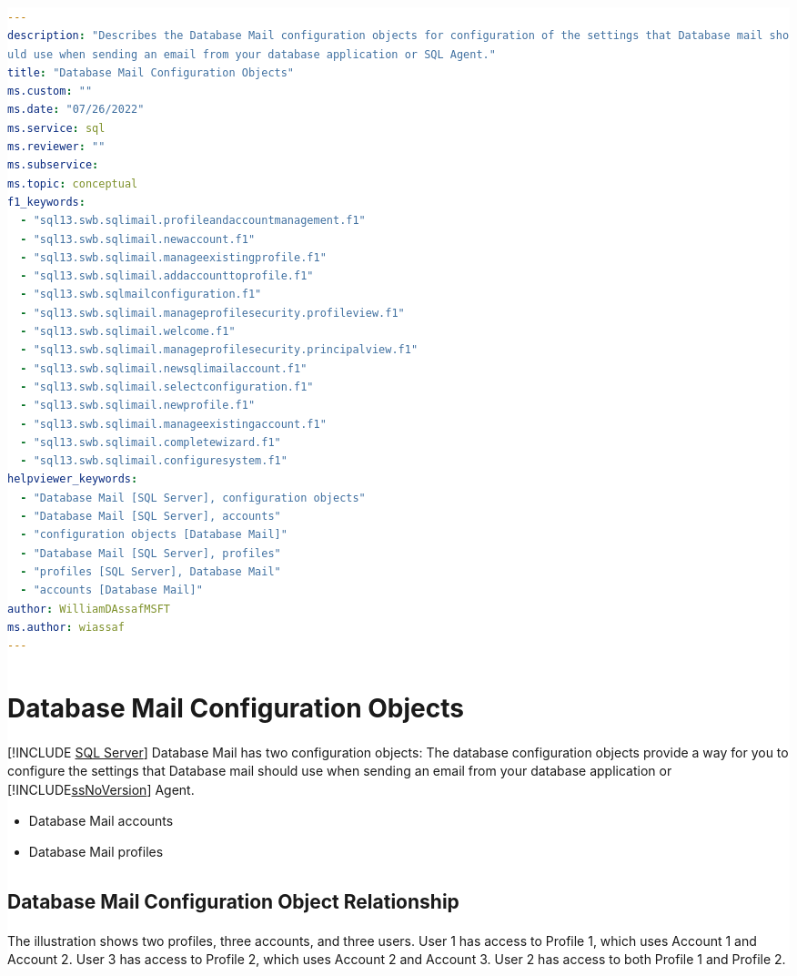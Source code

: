 ```yaml
---
description: "Describes the Database Mail configuration objects for configuration of the settings that Database mail should use when sending an email from your database application or SQL Agent."
title: "Database Mail Configuration Objects"
ms.custom: ""
ms.date: "07/26/2022"
ms.service: sql
ms.reviewer: ""
ms.subservice: 
ms.topic: conceptual
f1_keywords: 
  - "sql13.swb.sqlimail.profileandaccountmanagement.f1"
  - "sql13.swb.sqlimail.newaccount.f1"
  - "sql13.swb.sqlimail.manageexistingprofile.f1"
  - "sql13.swb.sqlimail.addaccounttoprofile.f1"
  - "sql13.swb.sqlmailconfiguration.f1"
  - "sql13.swb.sqlimail.manageprofilesecurity.profileview.f1"
  - "sql13.swb.sqlimail.welcome.f1"
  - "sql13.swb.sqlimail.manageprofilesecurity.principalview.f1"
  - "sql13.swb.sqlimail.newsqlimailaccount.f1"
  - "sql13.swb.sqlimail.selectconfiguration.f1"
  - "sql13.swb.sqlimail.newprofile.f1"
  - "sql13.swb.sqlimail.manageexistingaccount.f1"
  - "sql13.swb.sqlimail.completewizard.f1"
  - "sql13.swb.sqlimail.configuresystem.f1"
helpviewer_keywords: 
  - "Database Mail [SQL Server], configuration objects"
  - "Database Mail [SQL Server], accounts"
  - "configuration objects [Database Mail]"
  - "Database Mail [SQL Server], profiles"
  - "profiles [SQL Server], Database Mail"
  - "accounts [Database Mail]"
author: WilliamDAssafMSFT
ms.author: wiassaf
---
```

# Database Mail Configuration Objects
 [!INCLUDE [SQL Server](../../includes/applies-to-version/sqlserver.md)]
  Database Mail has two configuration objects: The database configuration objects provide a way for you to configure the settings that Database mail should use when sending an email from your database application or [!INCLUDE[ssNoVersion](../../includes/ssnoversion-md.md)] Agent.  
  
-   Database Mail accounts  
  
-   Database Mail profiles  
  
  
##  <a name="VisualElement"></a> Database Mail Configuration Object Relationship  
 The illustration shows two profiles, three accounts, and three users. User 1 has access to Profile 1, which uses Account 1 and Account 2. User 3 has access to Profile 2, which uses Account 2 and Account 3. User 2 has access to both Profile 1 and Profile 2.  
  
